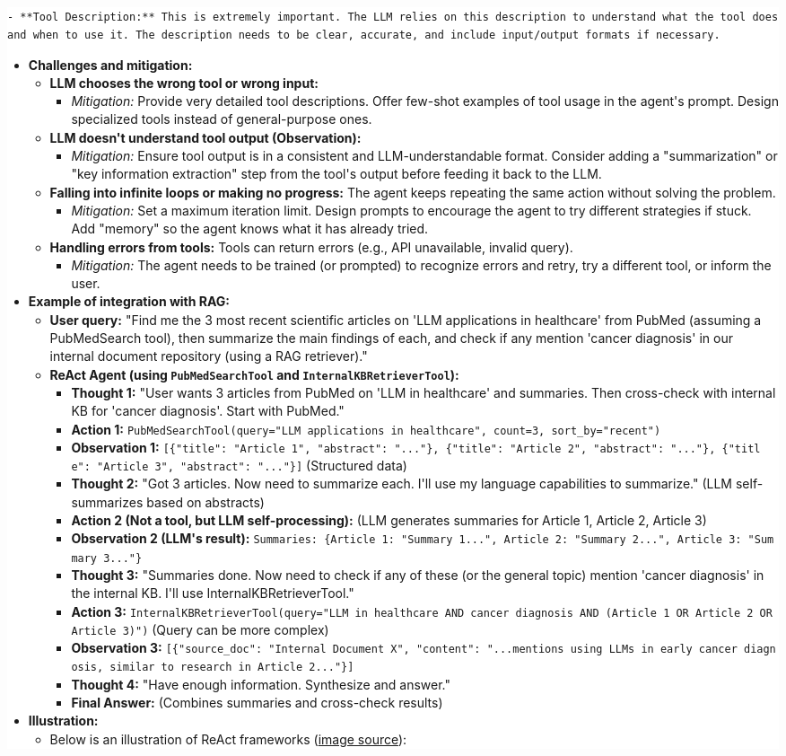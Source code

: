     - **Tool Description:** This is extremely important. The LLM relies on this description to understand what the tool does and when to use it. The description needs to be clear, accurate, and include input/output formats if necessary.
- **Challenges and mitigation:**
    - **LLM chooses the wrong tool or wrong input:**
        - *Mitigation:* Provide very detailed tool descriptions. Offer few-shot examples of tool usage in the agent's prompt. Design specialized tools instead of general-purpose ones.
    - **LLM doesn't understand tool output (Observation):**
        - *Mitigation:* Ensure tool output is in a consistent and LLM-understandable format. Consider adding a "summarization" or "key information extraction" step from the tool's output before feeding it back to the LLM.
    - **Falling into infinite loops or making no progress:** The agent keeps repeating the same action without solving the problem.
        - *Mitigation:* Set a maximum iteration limit. Design prompts to encourage the agent to try different strategies if stuck. Add "memory" so the agent knows what it has already tried.
    - **Handling errors from tools:** Tools can return errors (e.g., API unavailable, invalid query).
        - *Mitigation:* The agent needs to be trained (or prompted) to recognize errors and retry, try a different tool, or inform the user.
- **Example of integration with RAG:**
    - **User query:** "Find me the 3 most recent scientific articles on 'LLM applications in healthcare' from PubMed (assuming a PubMedSearch tool), then summarize the main findings of each, and check if any mention 'cancer diagnosis' in our internal document repository (using a RAG retriever)."
    - **ReAct Agent (using `PubMedSearchTool` and `InternalKBRetrieverTool`):**
        - **Thought 1:** "User wants 3 articles from PubMed on 'LLM in healthcare' and summaries. Then cross-check with internal KB for 'cancer diagnosis'. Start with PubMed."
        - **Action 1:** `PubMedSearchTool(query="LLM applications in healthcare", count=3, sort_by="recent")`
        - **Observation 1:** `[{"title": "Article 1", "abstract": "..."}, {"title": "Article 2", "abstract": "..."}, {"title": "Article 3", "abstract": "..."}]` (Structured data)
        - **Thought 2:** "Got 3 articles. Now need to summarize each. I'll use my language capabilities to summarize." (LLM self-summarizes based on abstracts)
        - **Action 2 (Not a tool, but LLM self-processing):** (LLM generates summaries for Article 1, Article 2, Article 3)
        - **Observation 2 (LLM's result):** `Summaries: {Article 1: "Summary 1...", Article 2: "Summary 2...", Article 3: "Summary 3..."}`
        - **Thought 3:** "Summaries done. Now need to check if any of these (or the general topic) mention 'cancer diagnosis' in the internal KB. I'll use InternalKBRetrieverTool."
        - **Action 3:** `InternalKBRetrieverTool(query="LLM in healthcare AND cancer diagnosis AND (Article 1 OR Article 2 OR Article 3)")` (Query can be more complex)
        - **Observation 3:** `[{"source_doc": "Internal Document X", "content": "...mentions using LLMs in early cancer diagnosis, similar to research in Article 2..."}]`
        - **Thought 4:** "Have enough information. Synthesize and answer."
        - **Final Answer:** (Combines summaries and cross-check results)
- **Illustration:**
    - Below is an illustration of ReAct frameworks ([image source](https://arxiv.org/pdf/2210.03629)):